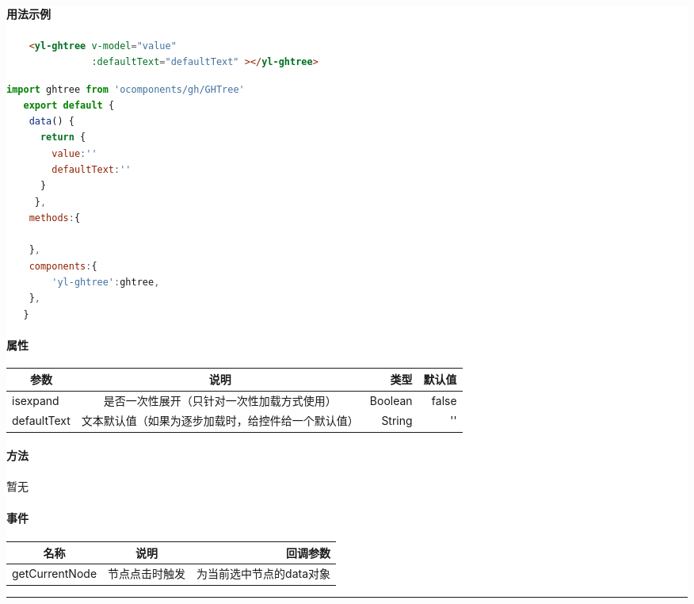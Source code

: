 #### 用法示例


```html
    <yl-ghtree v-model="value" 
               :defaultText="defaultText" ></yl-ghtree>
```

```javascript
import ghtree from 'ocomponents/gh/GHTree'
   export default {
    data() {
      return {
        value:''
        defaultText:''
      }
     },
    methods:{

    },
    components:{
        'yl-ghtree':ghtree,
    },
   }
```

#### 属性

| 参数        | 说明           |类型   |默认值|
| ------------- |:-------------:| -----:|---:|
| isexpand      | 是否一次性展开（只针对一次性加载方式使用） | Boolean |false |
| defaultText      | 文本默认值（如果为逐步加载时，给控件给一个默认值） | String |'' |

	

#### 方法

暂无
#### 事件



| 名称        | 说明           |回调参数|
| ------------- |:-------------:| -----:|
| getCurrentNode      | 节点点击时触发 |为当前选中节点的data对象|

---
